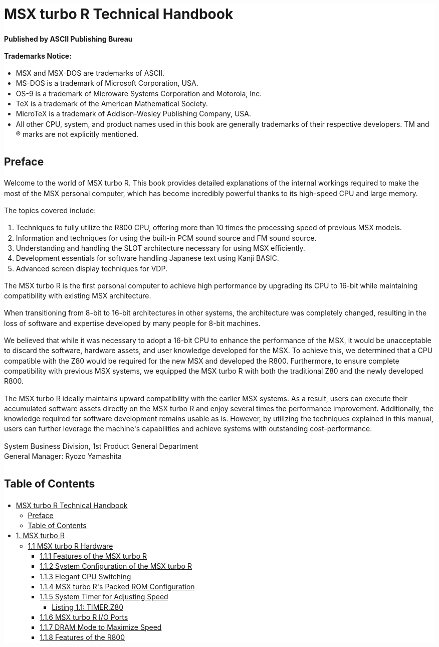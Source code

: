 # MSX turbo R Technical Handbook

**Published by ASCII Publishing Bureau**

**Trademarks Notice:**
- MSX and MSX-DOS are trademarks of ASCII.
- MS-DOS is a trademark of Microsoft Corporation, USA.
- OS-9 is a trademark of Microware Systems Corporation and Motorola, Inc.
- TeX is a trademark of the American Mathematical Society.
- MicroTeX is a trademark of Addison-Wesley Publishing Company, USA.
- All other CPU, system, and product names used in this book are generally trademarks of their respective developers. TM and ® marks are not explicitly mentioned.

## Preface

Welcome to the world of MSX turbo R. This book provides detailed explanations of the internal workings required to make the most of the MSX personal computer, which has become incredibly powerful thanks to its high-speed CPU and large memory.

The topics covered include:
1. Techniques to fully utilize the R800 CPU, offering more than 10 times the processing speed of previous MSX models.
2. Information and techniques for using the built-in PCM sound source and FM sound source.
3. Understanding and handling the SLOT architecture necessary for using MSX efficiently.
4. Development essentials for software handling Japanese text using Kanji BASIC.
5. Advanced screen display techniques for VDP.

The MSX turbo R is the first personal computer to achieve high performance by upgrading its CPU to 16-bit while maintaining compatibility with existing MSX architecture.

When transitioning from 8-bit to 16-bit architectures in other systems, the architecture was completely changed, resulting in the loss of software and expertise developed by many people for 8-bit machines.

We believed that while it was necessary to adopt a 16-bit CPU to enhance the performance of the MSX, it would be unacceptable to discard the software, hardware assets, and user knowledge developed for the MSX. To achieve this, we determined that a CPU compatible with the Z80 would be required for the new MSX and developed the R800. Furthermore, to ensure complete compatibility with previous MSX systems, we equipped the MSX turbo R with both the traditional Z80 and the newly developed R800.

The MSX turbo R ideally maintains upward compatibility with the earlier MSX systems. As a result, users can execute their accumulated software assets directly on the MSX turbo R and enjoy several times the performance improvement. Additionally, the knowledge required for software development remains usable as is. However, by utilizing the techniques explained in this manual, users can further leverage the machine's capabilities and achieve systems with outstanding cost-performance.

System Business Division, 1st Product General Department  
General Manager: Ryozo Yamashita

## Table of Contents


- [MSX turbo R Technical Handbook](#msx-turbo-r-technical-handbook)
  - [Preface](#preface)
  - [Table of Contents](#table-of-contents)
- [1. MSX turbo R](#1-msx-turbo-r)
  - [1.1 MSX turbo R Hardware](#11-msx-turbo-r-hardware)
    - [1.1.1 Features of the MSX turbo R](#111-features-of-the-msx-turbo-r)
    - [1.1.2 System Configuration of the MSX turbo R](#112-system-configuration-of-the-msx-turbo-r)
    - [1.1.3 Elegant CPU Switching](#113-elegant-cpu-switching)
    - [1.1.4 MSX turbo R's Packed ROM Configuration](#114-msx-turbo-rs-packed-rom-configuration)
    - [1.1.5 System Timer for Adjusting Speed](#115-system-timer-for-adjusting-speed)
      - [Listing 1.1: TIMER.Z80](#listing-11-timerz80)
    - [1.1.6 MSX turbo R I/O Ports](#116-msx-turbo-r-io-ports)
    - [1.1.7 DRAM Mode to Maximize Speed](#117-dram-mode-to-maximize-speed)
    - [1.1.8 Features of the R800](#118-features-of-the-r800)